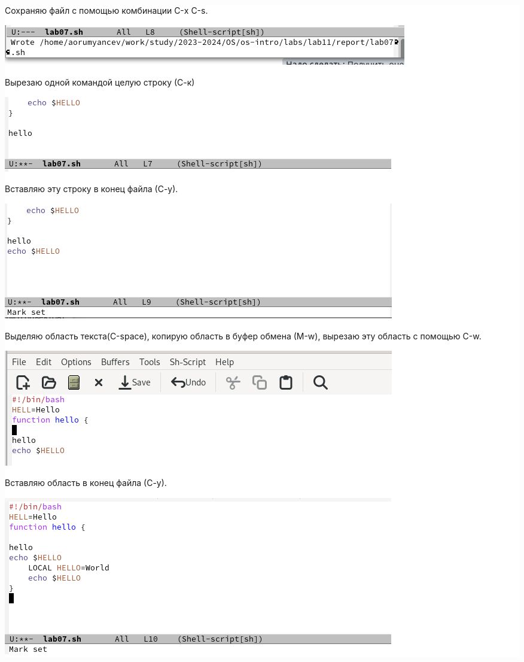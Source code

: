 Сохраняю файл с помощью комбинации С-x С-s.

![](image/3.png)

Вырезаю одной командой целую строку (С-к)

![](image/4.png)

Вставляю эту строку в конец файла (С-у).

![](image/5.png)

Выделяю область текста(С-space), копирую область в буфер обмена (М-w), вырезаю эту область с помощью С-w.

![](image/6.png)

Вставляю область в конец файла (С-у).

![](image/7.png)
